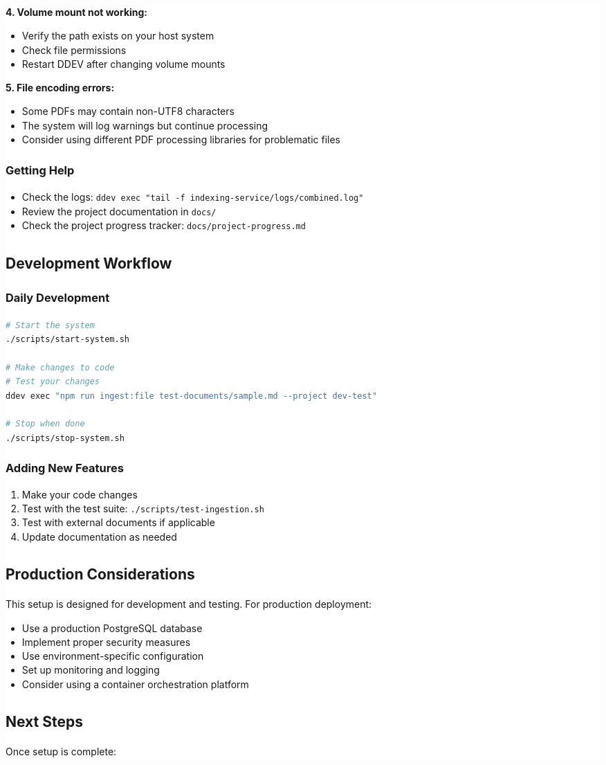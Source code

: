 **4. Volume mount not working:**
- Verify the path exists on your host system
- Check file permissions
- Restart DDEV after changing volume mounts

**5. File encoding errors:**
- Some PDFs may contain non-UTF8 characters
- The system will log warnings but continue processing
- Consider using different PDF processing libraries for problematic files

### Getting Help

- Check the logs: `ddev exec "tail -f indexing-service/logs/combined.log"`
- Review the project documentation in `docs/`
- Check the project progress tracker: `docs/project-progress.md`

## Development Workflow

### Daily Development

```bash
# Start the system
./scripts/start-system.sh

# Make changes to code
# Test your changes
ddev exec "npm run ingest:file test-documents/sample.md --project dev-test"

# Stop when done
./scripts/stop-system.sh
```

### Adding New Features

1. Make your code changes
2. Test with the test suite: `./scripts/test-ingestion.sh`
3. Test with external documents if applicable
4. Update documentation as needed

## Production Considerations

This setup is designed for development and testing. For production deployment:

- Use a production PostgreSQL database
- Implement proper security measures
- Use environment-specific configuration
- Set up monitoring and logging
- Consider using a container orchestration platform

## Next Steps

Once setup is complete:
